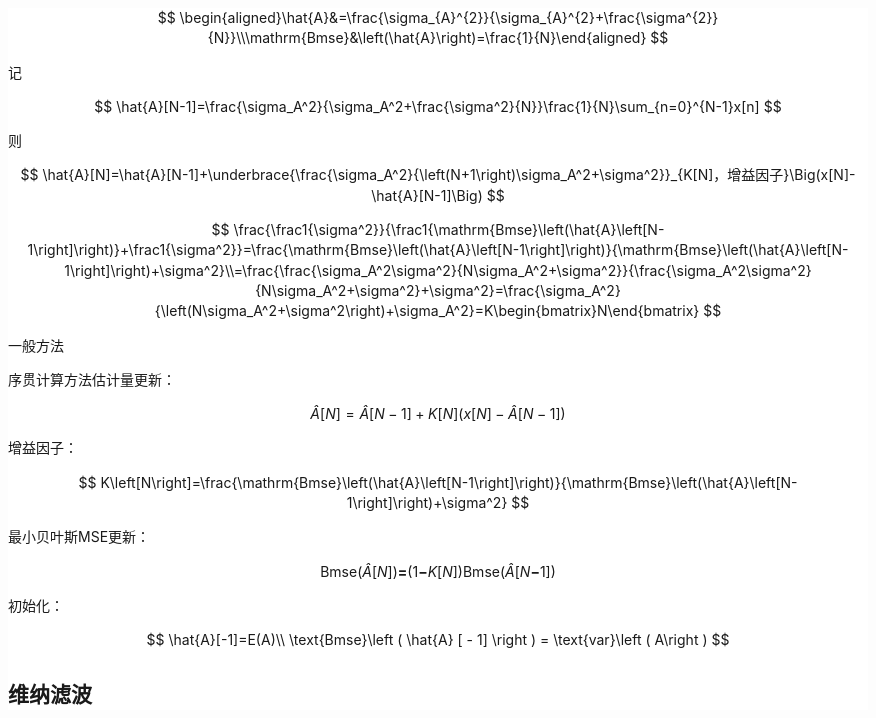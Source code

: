 $$
\begin{aligned}\hat{A}&=\frac{\sigma_{A}^{2}}{\sigma_{A}^{2}+\frac{\sigma^{2}}{N}}\\\mathrm{Bmse}&\left(\hat{A}\right)=\frac{1}{N}\end{aligned}
$$

记

$$
\hat{A}[N-1]=\frac{\sigma_A^2}{\sigma_A^2+\frac{\sigma^2}{N}}\frac{1}{N}\sum_{n=0}^{N-1}x[n]
$$

则

$$
\hat{A}[N]=\hat{A}[N-1]+\underbrace{\frac{\sigma_A^2}{\left(N+1\right)\sigma_A^2+\sigma^2}}_{K[N]，增益因子}\Big(x[N]-\hat{A}[N-1]\Big)
$$

$$
\frac{\frac1{\sigma^2}}{\frac1{\mathrm{Bmse}\left(\hat{A}\left[N-1\right]\right)}+\frac1{\sigma^2}}=\frac{\mathrm{Bmse}\left(\hat{A}\left[N-1\right]\right)}{\mathrm{Bmse}\left(\hat{A}\left[N-1\right]\right)+\sigma^2}\\=\frac{\frac{\sigma_A^2\sigma^2}{N\sigma_A^2+\sigma^2}}{\frac{\sigma_A^2\sigma^2}{N\sigma_A^2+\sigma^2}+\sigma^2}=\frac{\sigma_A^2}{\left(N\sigma_A^2+\sigma^2\right)+\sigma_A^2}=K\begin{bmatrix}N\end{bmatrix}
$$

一般方法

序贯计算方法估计量更新：

$$
\hat{A}[N]=\hat{A}[N-1]+K[N]\Big(x[N]-\hat{A}[N-1]\Big)
$$

增益因子：

$$
K\left[N\right]=\frac{\mathrm{Bmse}\left(\hat{A}\left[N-1\right]\right)}{\mathrm{Bmse}\left(\hat{A}\left[N-1\right]\right)+\sigma^2}
$$

最小贝叶斯MSE更新：

$$
\mathrm{Bmse}\Big(\hat{A}[N]\Big)\boldsymbol{=}\Big(1\boldsymbol{-}K[N]\Big)\mathrm{Bmse}\Big(\hat{A}[N\boldsymbol{-}1]\Big)
$$

初始化：

$$
\hat{A}[-1]=E(A)\\
\text{Bmse}\left ( \hat{A} [ - 1] \right ) = \text{var}\left ( A\right ) 
$$

## 维纳滤波
